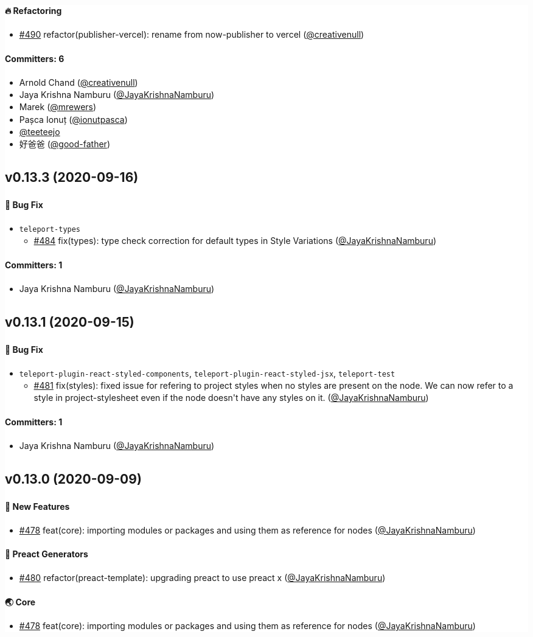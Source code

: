 #### :fire: Refactoring
  * [#490](https://github.com/teleporthq/teleport-code-generators/pull/490) refactor(publisher-vercel): rename from now-publisher to vercel ([@creativenull](https://github.com/creativenull))

#### Committers: 6
- Arnold Chand ([@creativenull](https://github.com/creativenull))
- Jaya Krishna Namburu ([@JayaKrishnaNamburu](https://github.com/JayaKrishnaNamburu))
- Marek ([@mrewers](https://github.com/mrewers))
- Pașca Ionuț ([@ionutpasca](https://github.com/ionutpasca))
- [@teeteejo](https://github.com/teeteejo)
- 好爸爸 ([@good-father](https://github.com/good-father))


## v0.13.3 (2020-09-16)

#### :bug: Bug Fix
* `teleport-types`
  * [#484](https://github.com/teleporthq/teleport-code-generators/pull/484) fix(types): type check correction for default types in Style Variations ([@JayaKrishnaNamburu](https://github.com/JayaKrishnaNamburu))

#### Committers: 1
- Jaya Krishna Namburu ([@JayaKrishnaNamburu](https://github.com/JayaKrishnaNamburu))


## v0.13.1 (2020-09-15)

#### :bug: Bug Fix
* `teleport-plugin-react-styled-components`, `teleport-plugin-react-styled-jsx`, `teleport-test`
  * [#481](https://github.com/teleporthq/teleport-code-generators/pull/481) fix(styles): fixed issue for refering to project styles when no styles are present on the node. We can now refer to a style in project-stylesheet even if the node doesn't have any styles on it.  ([@JayaKrishnaNamburu](https://github.com/JayaKrishnaNamburu))

#### Committers: 1
- Jaya Krishna Namburu ([@JayaKrishnaNamburu](https://github.com/JayaKrishnaNamburu))


## v0.13.0 (2020-09-09)

#### :rocket: New Features
  * [#478](https://github.com/teleporthq/teleport-code-generators/pull/478) feat(core): importing modules or packages and using them as reference for nodes ([@JayaKrishnaNamburu](https://github.com/JayaKrishnaNamburu))

#### :electric_plug: Preact Generators
  * [#480](https://github.com/teleporthq/teleport-code-generators/pull/480) refactor(preact-template): upgrading preact to use preact x ([@JayaKrishnaNamburu](https://github.com/JayaKrishnaNamburu))

#### :earth_asia: Core
  * [#478](https://github.com/teleporthq/teleport-code-generators/pull/478) feat(core): importing modules or packages and using them as reference for nodes ([@JayaKrishnaNamburu](https://github.com/JayaKrishnaNamburu))
